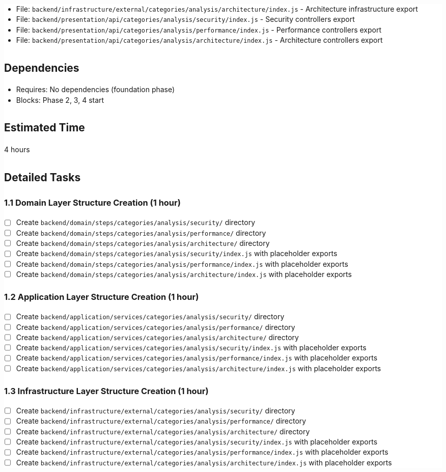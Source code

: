 - File: `backend/infrastructure/external/categories/analysis/architecture/index.js` - Architecture infrastructure export
- File: `backend/presentation/api/categories/analysis/security/index.js` - Security controllers export
- File: `backend/presentation/api/categories/analysis/performance/index.js` - Performance controllers export
- File: `backend/presentation/api/categories/analysis/architecture/index.js` - Architecture controllers export

## Dependencies
- Requires: No dependencies (foundation phase)
- Blocks: Phase 2, 3, 4 start

## Estimated Time
4 hours

## Detailed Tasks

### 1.1 Domain Layer Structure Creation (1 hour)
- [ ] Create `backend/domain/steps/categories/analysis/security/` directory
- [ ] Create `backend/domain/steps/categories/analysis/performance/` directory
- [ ] Create `backend/domain/steps/categories/analysis/architecture/` directory
- [ ] Create `backend/domain/steps/categories/analysis/security/index.js` with placeholder exports
- [ ] Create `backend/domain/steps/categories/analysis/performance/index.js` with placeholder exports
- [ ] Create `backend/domain/steps/categories/analysis/architecture/index.js` with placeholder exports

### 1.2 Application Layer Structure Creation (1 hour)
- [ ] Create `backend/application/services/categories/analysis/security/` directory
- [ ] Create `backend/application/services/categories/analysis/performance/` directory
- [ ] Create `backend/application/services/categories/analysis/architecture/` directory
- [ ] Create `backend/application/services/categories/analysis/security/index.js` with placeholder exports
- [ ] Create `backend/application/services/categories/analysis/performance/index.js` with placeholder exports
- [ ] Create `backend/application/services/categories/analysis/architecture/index.js` with placeholder exports

### 1.3 Infrastructure Layer Structure Creation (1 hour)
- [ ] Create `backend/infrastructure/external/categories/analysis/security/` directory
- [ ] Create `backend/infrastructure/external/categories/analysis/performance/` directory
- [ ] Create `backend/infrastructure/external/categories/analysis/architecture/` directory
- [ ] Create `backend/infrastructure/external/categories/analysis/security/index.js` with placeholder exports
- [ ] Create `backend/infrastructure/external/categories/analysis/performance/index.js` with placeholder exports
- [ ] Create `backend/infrastructure/external/categories/analysis/architecture/index.js` with placeholder exports
